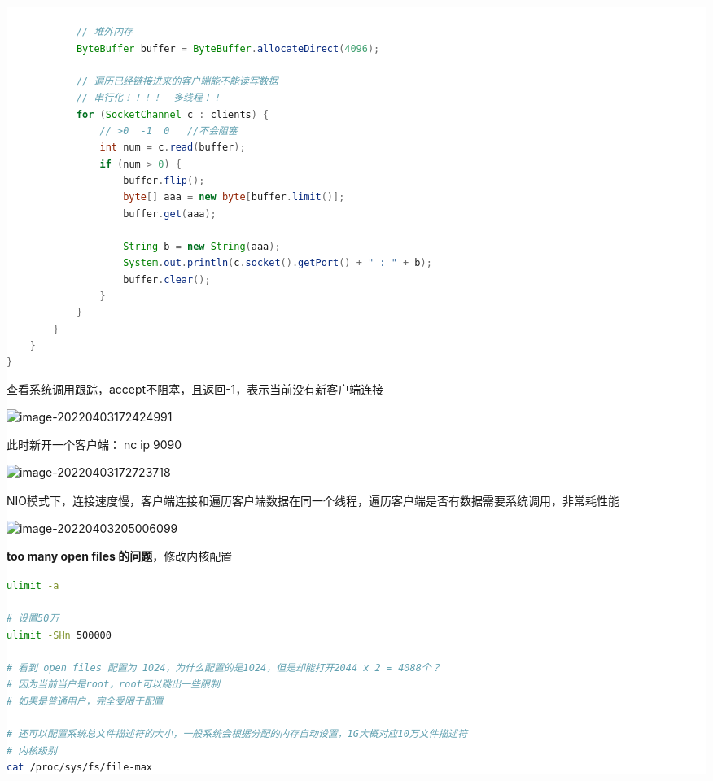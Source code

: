 ```java

            // 堆外内存
            ByteBuffer buffer = ByteBuffer.allocateDirect(4096);  

            // 遍历已经链接进来的客户端能不能读写数据
            // 串行化！！！！  多线程！！
            for (SocketChannel c : clients) {  
                // >0  -1  0   //不会阻塞
                int num = c.read(buffer);  
                if (num > 0) {
                    buffer.flip();
                    byte[] aaa = new byte[buffer.limit()];
                    buffer.get(aaa);

                    String b = new String(aaa);
                    System.out.println(c.socket().getPort() + " : " + b);
                    buffer.clear();
                }
            }
        }
    }
}
```

查看系统调用跟踪，accept不阻塞，且返回-1，表示当前没有新客户端连接

![image-20220403172424991](D:\data\code\github\notebook\computer\assets\image-20220403172424991.png)

此时新开一个客户端： nc ip 9090

![image-20220403172723718](D:\data\code\github\notebook\computer\assets\image-20220403172723718.png)

NIO模式下，连接速度慢，客户端连接和遍历客户端数据在同一个线程，遍历客户端是否有数据需要系统调用，非常耗性能

![image-20220403205006099](D:\data\code\github\notebook\computer\assets\image-20220403205006099.png)

**too many open files 的问题**，修改内核配置

```sh
ulimit -a

# 设置50万
ulimit -SHn 500000

# 看到 open files 配置为 1024，为什么配置的是1024，但是却能打开2044 x 2 = 4088个？
# 因为当前当户是root，root可以跳出一些限制
# 如果是普通用户，完全受限于配置

# 还可以配置系统总文件描述符的大小，一般系统会根据分配的内存自动设置，1G大概对应10万文件描述符
# 内核级别
cat /proc/sys/fs/file-max
```
